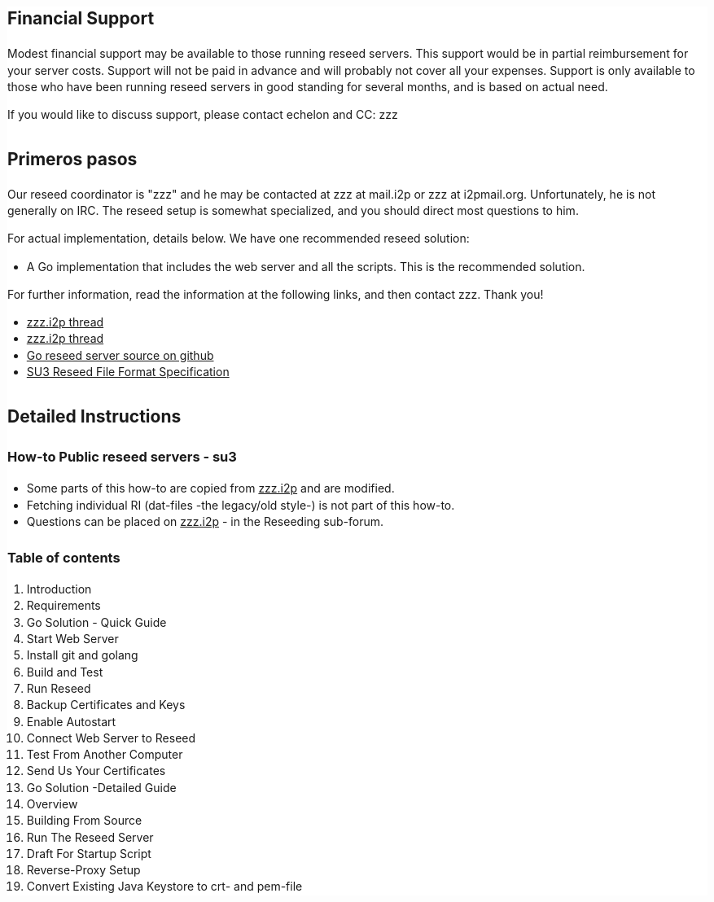 ## Financial Support

Modest financial support may be available to those running reseed
servers. This support would be in partial reimbursement for your server
costs. Support will not be paid in advance and will probably not cover
all your expenses. Support is only available to those who have been
running reseed servers in good standing for several months, and is based
on actual need.

If you would like to discuss support, please contact echelon and CC: zzz

## Primeros pasos

Our reseed coordinator is \"zzz\" and he may be contacted at zzz at
mail.i2p or zzz at i2pmail.org. Unfortunately, he is not generally on
IRC. The reseed setup is somewhat specialized, and you should direct
most questions to him.

For actual implementation, details below. We have one recommended reseed
solution:

- A Go implementation that includes the web server and all the
 scripts. This is the recommended solution.

For further information, read the information at the following links,
and then contact zzz. Thank you!

- [zzz.i2p thread](http://zzz.i2p/topics/1893)
- [zzz.i2p thread](http://zzz.i2p/topics/1716)
- [Go reseed server source on
 github](https://github.com/martin61/i2p-tools)
- [SU3 Reseed File Format Specification](/en/docs/spec/updates)

## Detailed Instructions

### How-to Public reseed servers - su3

- Some parts of this how-to are copied from [zzz.i2p](http://zzz.i2p)
 and are modified.
- Fetching individual RI (dat-files -the legacy/old style-) is not
 part of this how-to.
- Questions can be placed on [zzz.i2p](http://zzz.i2p/forums/18) - in
 the Reseeding sub-forum.

### Table of contents

1. Introduction
2. Requirements
3. Go Solution - Quick Guide
 1. Start Web Server
 2. Install git and golang
 3. Build and Test
 4. Run Reseed
 5. Backup Certificates and Keys
 6. Enable Autostart
 7. Connect Web Server to Reseed
 8. Test From Another Computer
 9. Send Us Your Certificates
4. Go Solution -Detailed Guide
 1. Overview
 2. Building From Source
 3. Run The Reseed Server
 4. Draft For Startup Script
 5. Reverse-Proxy Setup
 6. Convert Existing Java Keystore to crt- and pem-file